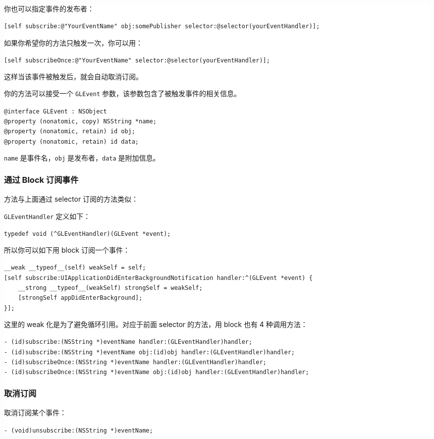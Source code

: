 你也可以指定事件的发布者：

```
[self subscribe:@"YourEventName" obj:somePublisher selector:@selector(yourEventHandler)];
```

如果你希望你的方法只触发一次，你可以用：

```
[self subscribeOnce:@"YourEventName" selector:@selector(yourEventHandler)];
```

这样当该事件被触发后，就会自动取消订阅。

你的方法可以接受一个 `GLEvent` 参数，该参数包含了被触发事件的相关信息。

```
@interface GLEvent : NSObject
@property (nonatomic, copy) NSString *name;
@property (nonatomic, retain) id obj;
@property (nonatomic, retain) id data;
```

`name` 是事件名，`obj` 是发布者，`data` 是附加信息。

### 通过 Block 订阅事件

方法与上面通过 selector 订阅的方法类似：

`GLEventHandler` 定义如下：

```
typedef void (^GLEventHandler)(GLEvent *event);
```

所以你可以如下用 block 订阅一个事件：

```
__weak __typeof__(self) weakSelf = self;
[self subscribe:UIApplicationDidEnterBackgroundNotification handler:^(GLEvent *event) {
    __strong __typeof__(weakSelf) strongSelf = weakSelf;
    [strongSelf appDidEnterBackground];
}];
```

这里的 weak 化是为了避免循环引用。对应于前面 selector 的方法，用 block 也有 4 种调用方法：

```
- (id)subscribe:(NSString *)eventName handler:(GLEventHandler)handler;
- (id)subscribe:(NSString *)eventName obj:(id)obj handler:(GLEventHandler)handler;
- (id)subscribeOnce:(NSString *)eventName handler:(GLEventHandler)handler;
- (id)subscribeOnce:(NSString *)eventName obj:(id)obj handler:(GLEventHandler)handler;
```

### 取消订阅

取消订阅某个事件：

```
- (void)unsubscribe:(NSString *)eventName;
```
